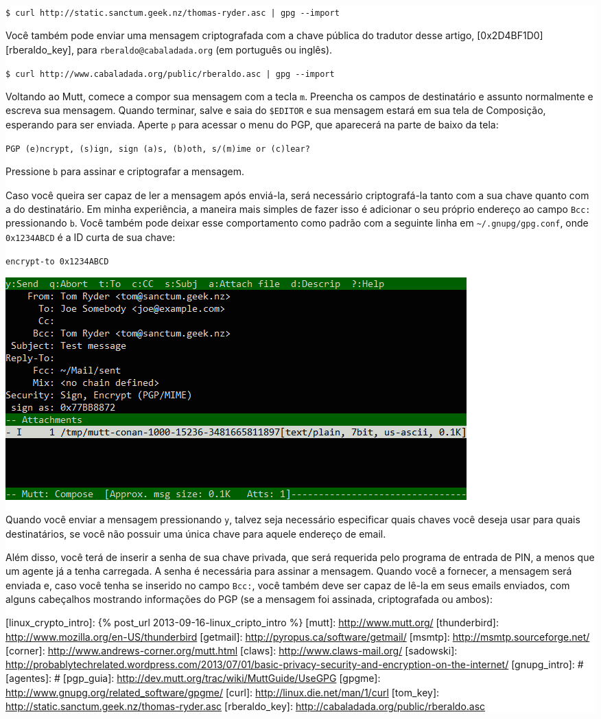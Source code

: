     $ curl http://static.sanctum.geek.nz/thomas-ryder.asc | gpg --import

Você também pode enviar uma mensagem criptografada com a chave pública do
tradutor desse artigo, [0x2D4BF1D0][rberaldo_key], para
`rberaldo@cabaladada.org` (em português ou inglês).

    $ curl http://www.cabaladada.org/public/rberaldo.asc | gpg --import

Voltando ao Mutt, comece a compor sua mensagem com a tecla `m`. Preencha os
campos de destinatário e assunto normalmente e escreva sua mensagem. Quando
terminar, salve e saia do `$EDITOR` e sua mensagem estará em sua tela de
Composição, esperando para ser enviada. Aperte `p` para acessar o menu do PGP,
que aparecerá na parte de baixo da tela:

    PGP (e)ncrypt, (s)ign, sign (a)s, (b)oth, s/(m)ime or (c)lear?

Pressione `b` para assinar e criptografar a mensagem.

Caso você queira ser capaz de ler a mensagem após enviá-la, será necessário
criptografá-la tanto com a sua chave quanto com a do destinatário. Em minha
experiência, a maneira mais simples de fazer isso é adicionar o seu próprio
endereço ao campo `Bcc:` pressionando `b`. Você também pode deixar esse
comportamento como padrão com a seguinte linha em `~/.gnupg/gpg.conf`, onde
`0x1234ABCD` é a ID curta de sua chave:

    encrypt-to 0x1234ABCD

![Tela de Composição do Mutt](/assets/images/mutt-compose.png "Tela de composição do Mutt")

Quando você enviar a mensagem pressionando `y`, talvez seja necessário
especificar quais chaves você deseja usar para quais destinatários, se você não
possuir uma única chave para aquele endereço de email.

Além disso, você terá de inserir a senha de sua chave privada, que será
requerida pelo programa de entrada de PIN, a menos que um agente já a tenha
carregada. A senha é necessária para assinar a mensagem. Quando você a
fornecer, a mensagem será enviada e, caso você tenha se inserido no campo
`Bcc:`, você também deve ser capaz de lê-la em seus emails enviados, com alguns
cabeçalhos mostrando informações do PGP (se a mensagem foi assinada,
criptografada ou ambos):


[linux_crypto]: http://blog.sanctum.geek.nz/series/linux-crypto/
[cc]: http://creativecommons.org/licenses/by-nc-sa/3.0/
[linux_crypto_intro]: {% post_url 2013-09-16-linux_cripto_intro %}
[mutt]: http://www.mutt.org/
[thunderbird]: http://www.mozilla.org/en-US/thunderbird
[getmail]: http://pyropus.ca/software/getmail/
[msmtp]: http://msmtp.sourceforge.net/
[corner]: http://www.andrews-corner.org/mutt.html
[claws]: http://www.claws-mail.org/
[sadowski]: http://probablytechrelated.wordpress.com/2013/07/01/basic-privacy-security-and-encryption-on-the-internet/
[gnupg_intro]: #
[agentes]: #
[pgp_guia]: http://dev.mutt.org/trac/wiki/MuttGuide/UseGPG
[gpgme]: http://www.gnupg.org/related_software/gpgme/
[curl]: http://linux.die.net/man/1/curl
[tom_key]: http://static.sanctum.geek.nz/thomas-ryder.asc
[rberaldo_key]: http://cabaladada.org/public/rberaldo.asc